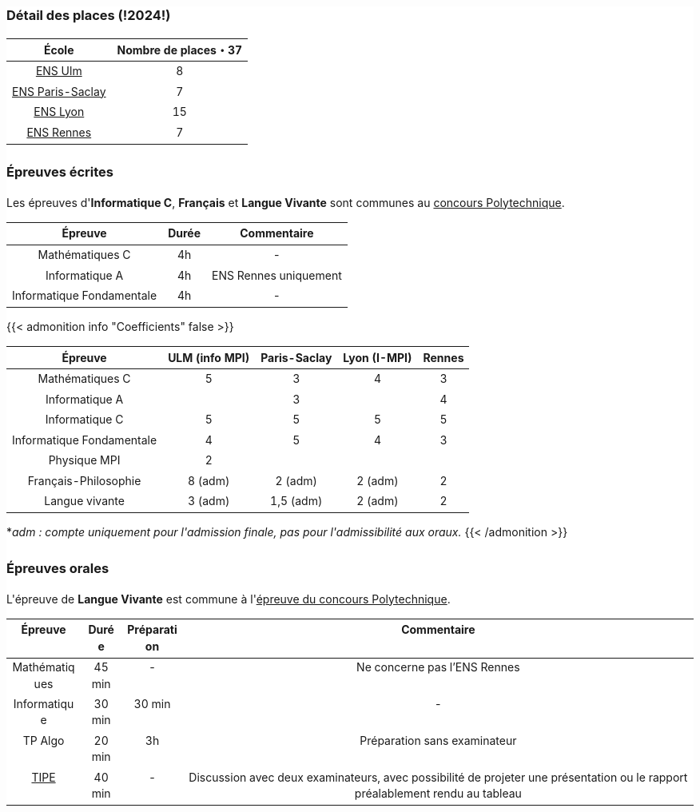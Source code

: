 ### Détail des places (!2024!)

| École | Nombre de places・37 |
|:-----:|:--------------------:|
| [ENS Ulm] | 8 |
| [ENS Paris-Saclay] | 7 |
| [ENS Lyon] | 15 |
| [ENS Rennes] | 7 |

[ENS Ulm]: https://www.ens.psl.eu/
[ENS Paris-Saclay]: https://ens-paris-saclay.fr/
[ENS Lyon]: https://www.ens-lyon.fr/
[ENS Rennes]: https://www.ens-rennes.fr/

### Épreuves écrites

Les épreuves d'**Informatique C**, **Français** et **Langue Vivante** sont communes au [concours Polytechnique](https://prepas-mp2i.fr/concours/#épreuves-écrites-1).

| Épreuve | Durée | Commentaire |
|:-------:|:-----:|:-----------:|
| Mathématiques C | 4h | - |
| Informatique A | 4h | ENS Rennes uniquement |
| Informatique Fondamentale | 4h | - |

{{< admonition info "Coefficients" false >}}

|          Épreuve          | ULM (info MPI) | Paris-Saclay | Lyon (I-MPI) | Rennes |
| :-----------------------: | :------------: | :----------: | :----------: | :----: |
|      Mathématiques C      |       5        |      3       |      4       |   3    |
|      Informatique A       |                |      3       |              |   4    |
|      Informatique C       |       5        |      5       |      5       |   5    |
| Informatique Fondamentale |       4        |      5       |      4       |   3    |
|        Physique MPI       |       2        |              |              |        |
|   Français-Philosophie    |    8 (adm)     |   2 (adm)    |   2 (adm)    |   2    |
|      Langue vivante       |    3 (adm)     |  1,5 (adm)   |   2 (adm)    |   2    |

\**adm : compte uniquement pour l'admission finale, pas pour l'admissibilité aux oraux.*
{{< /admonition >}}

### Épreuves orales

L'épreuve de **Langue Vivante** est commune à l'[épreuve du concours Polytechnique](https://prepas-mp2i.fr/concours/#%C3%A9preuves-orales).

| Épreuve | Durée | Préparation | Commentaire |
|:-------:|:-----:|:-----------:|:-----------:|
| Mathématiques | 45 min | - | Ne concerne pas l’ENS Rennes |
| Informatique | 30 min | 30 min | - |
| TP Algo | 20 min | 3h | Préparation sans examinateur |
| [TIPE][TIPEENS] | 40 min | - | Discussion avec deux examinateurs, avec possibilité de projeter une présentation ou le rapport préalablement rendu au tableau |


[Polytechnique]: https://www.polytechnique.edu/
[CentraleSupélec]: https://www.centralesupelec.fr/
[Centrale Lyon]: https://www.ec-lyon.fr/
[Centrale Lille]: https://www.ec-lille.fr/
[Centrale Nantes]: https://www.ec-nantes.fr/
[Centrale Méditerranée]: https://www.centrale-marseille.fr/
[Centrale Casablanca]: https://centrale-casablanca.ma/
[SupOptique]: https://www.supoptique.fr/
[École navale]: https://www.lamarinerecrute.fr/metiers-et-formations/formations/ecole-navale
[ENSEA]: https://www.ensea.fr/
[EPF]: https://www.epf.fr/
[ESTP]: https://www.estp.fr/
[École des Ponts et Chaussées]: https://www.ecoledesponts.fr/
[ISAE-SUPAERO]: https://www.isae-supaero.fr/
[ENSTA Paris]: https://www.ensta-paris.fr/
[ENSTA Paris - Apprentissage]: https://www.ensta-paris.fr/fr/obtenir-diplome-du-cycle-ingenieur-ensta-paris-apprentissage
[Télécom Paris]: https://www.telecom-paris.fr/
[Télécom Paris - Apprentissage]: https://www.telecom-paris.fr/fr/ingenieur/votre-formation-dingenieur/apprentissage
[Mines Paris]: https://www.mines-paristech.fr/
[Mines Saint-Étienne]: https://www.mines-stetienne.fr/
[Mines Nancy]: https://mines-nancy.univ-lorraine.fr/
[IMT Atlantique]: https://www.imt-atlantique.fr/
[ENSAE Paris]: https://www.ensae.fr/
[Télécom SudParis]: https://www.telecom-sudparis.eu/
[Télécom Saint-Étienne]: https://www.telecom-st-etienne.fr/
[Télécom Physique Strasbourg - Informatique et Réseaux]: https://www.telecom-physique.fr/formation/departement-informatique-et-reseaux/
[Télécom Nancy]: https://telecomnancy.univ-lorraine.fr/
[Mines-Saint-Étienne - ISMIN]: https://www.mines-stetienne.fr/
[IMT Nord Europe]: https://www.imt-lille-douai.fr/
[IMT Mines Alès]: https://www.mines-ales.fr/
[IMT Mines Albi]: https://www.imt-mines-albi.fr/
[EURECOM]: https://www.eurecom.fr/
[ENTPE]: https://www.entpe.fr/
[ENSTA Bretagne - filière sous statut étudiant]: https://www.ensta-bretagne.fr/fr/la-formation-dingenieur-generaliste-ensta-bretagne
[ENSTA Bretagne - filière sous statut militaire]: https://www.ensta-bretagne.fr/fr/formation-dingenieur-des-etudes-et-techniques-darmement-statut-militaire
[ENSSAT - Lannion]: https://www.enssat.fr/
[ENSIIE]: https://www.ensiie.fr/
[ENSG]: https://www.ensg.eu/
[ISAE - Superméca]: https://www.isae-supmeca.fr/
[Bordeaux INP - ENSC Cognitique]: https://ensc.bordeaux-inp.fr/fr
[Bordeaux INP - ENSEIRB - MATMECA]: https://enseirb-matmeca.bordeaux-inp.fr/fr
[Bordeaux INP - ENSPIMA]: https://enspima.bordeaux-inp.fr/fr
[Clermont Auvergne INP - ISIMA]: https://www.isima.fr/
[CPE Lyon]: https://www.cpe.fr/
[CY Tech Cergy - Pau]: https://www.cyu.fr/
[ENAC Toulouse - Ingénieurs]: https://www.enac.fr/fr
[ENGEES Strasbourg]: https://engees.unistra.fr/
[ENSAI Rennes]: https://www.ensai.fr/
[ENSI Poitiers]: https://ensip.univ-poitiers.fr/
[ENSICAEN]: https://www.ensicaen.fr/
[ENSIL - ENSCI Limoges]: https://www.ensil-ensci.unilim.fr/
[Grenoble INP - Ense3]: https://ense3.grenoble-inp.fr/
[Grenoble INP - Ensimag]: https://ensimag.grenoble-inp.fr/
[Grenoble INP - Esisar]: https://esisar.grenoble-inp.fr/
[Grenoble INP - Pagora]: https://pagora.grenoble-inp.fr/
[Grenoble INP - Phelma]: https://phelma.grenoble-inp.fr/
[ISAE-ENSMA Poitiers]: https://www.ensma.fr/
[Lorraine INP - ENSEM]: https://ensem.univ-lorraine.fr/
[SeaTech Toulon]: https://www.seatech.fr/
[SUPMICROTECH - ENSMM]: https://www.ens2m.fr/
[Télécom Physique Strasbourg - Généraliste]: https://www.telecom-physique.fr/formation/departement-physique/
[Toulouse INP - ENSEEIHT]: https://www.enseeiht.fr/
[Toulouse INP - ENSIACET]: https://www.ensiacet.fr/
[ENAC Toulouse - Contrôle Aérien]: https://www.enac.fr/fr/mcta-controleur-aerien
[ENSISA Mulhouse]: https://www.ensisa.uha.fr/
[EOST Strasbourg]: https://eost.unistra.fr/
[Lorraine INP - ENSTIB]: https://enstib.univ-lorraine.fr/
[École de l’Air et de l'Espace - Salon]: https://www.ecole-air-espace.fr/
[ESM Saint-Cyr]: https://www.terre.defense.gouv.fr/amscc
[Polytech Annecy-Chambéry]: https://www.polytech.univ-smb.fr/
[Polytech Clermont]: https://polytech-clermont.fr/
[Polytech Dijon]: https://esirem.u-bourgogne.fr/historique
[Polytech Grenoble]: https://www.polytech-grenoble.fr/
[Polytech Lille]: https://www.polytech-lille.fr/
[Polytech Lyon]: https://polytech.univ-lyon1.fr/
[Polytech Marseille]: https://polytech.univ-amu.fr/fr
[Polytech Montpellier]: https://www.polytech.umontpellier.fr/
[Polytech Nancy]: https://www.polytech-nancy.univ-lorraine.fr/
[Polytech Nantes]: https://polytech.univ-nantes.fr/
[Polytech Nice Sophia]: https://www.polytechnice.fr/
[Polytech Orléans]: https://www.univ-orleans.fr/
[Polytech Paris-Saclay]: https://www.polytech.universite-paris-saclay.fr/
[Polytech Sorbone]: https://www.polytech.sorbonne-universite.fr/
[Polytech Tours]: https://www.polytech.univ-tours.fr/
[ENSIBS - Lorient]: https://www-ensibs.univ-ubs.fr/fr/index.html
[ENSIM - Le Mans]: https://ensim.univ-lemans.fr/fr/index.html
[EPISEN - Créteil]: https://episen.u-pec.fr/
[ESIR – Rennes]: https://esir.univ-rennes.fr/
[ESIROI - La Réunion]: https://esiroi.univ-reunion.fr/
[ESIX - Normandie - Caen]: https://esix.unicaen.fr/
[ISEL - Le Havre]: https://www.isel.fr/
[ISTY - Vélizy]: https://www.isty.uvsq.fr/
[ECAM Rennes]: https://www.ecam-rennes.fr/
[ECAM-EPMI Cergy-Pontoise]: https://www.ecam-epmi.fr/
[Icam]: https://www.icam.fr/
[UniLaSalle]: https://www.unilasalle.fr/
[3il Ingénieurs]: https://www.3il-ingenieurs.fr/
[EFREI]: https://www.efrei.fr/
[ELISA Aerospace]: https://www.elisa-aerospace.fr/
[ESAIP]: https://www.esaip.org/
[ESEO]: https://www.eseo.fr/
[ESIEA]: https://www.esiea.fr/
[ESIEE]: https://www.esiee.fr/
[ESTIA]: https://www.estia.fr/
[JUNIA]: https://www.junia.com/
[ISEN Yncréa Méditerranée]: https://www.isen-mediterranee.fr/
[ISEN Yncréa Ouest]: https://www.isen-ouest.fr/
[ISEP]: https://www.isep.fr/
[EIGSI]: https://www.eigsi.fr/
[ESIGELEC]: https://www.esigelec.fr/
[ESILV]: https://www.esilv.fr/
[ESTACA]: https://www.estaca.fr/
[EIA]: https://www.univ-artois.fr/eia
[EIDD]: https://u-paris.fr/eidd/
[EIJV]: https://eijv.u-picardie.fr/
[EIL]: https://www.eilco-ulco.fr/
[IMT Nord Europe - Polyvia Formation]: https://imt-nord-europe.fr/annuaire-formations/plasturgie-et-materiaux-composites/
[TIPE]: https://prepas-mp2i.fr/posts/tipe/#le-tipe-tétraconcours
[TIPEENS]: https://prepas-mp2i.fr/posts/tipe/#le-tipe-ens